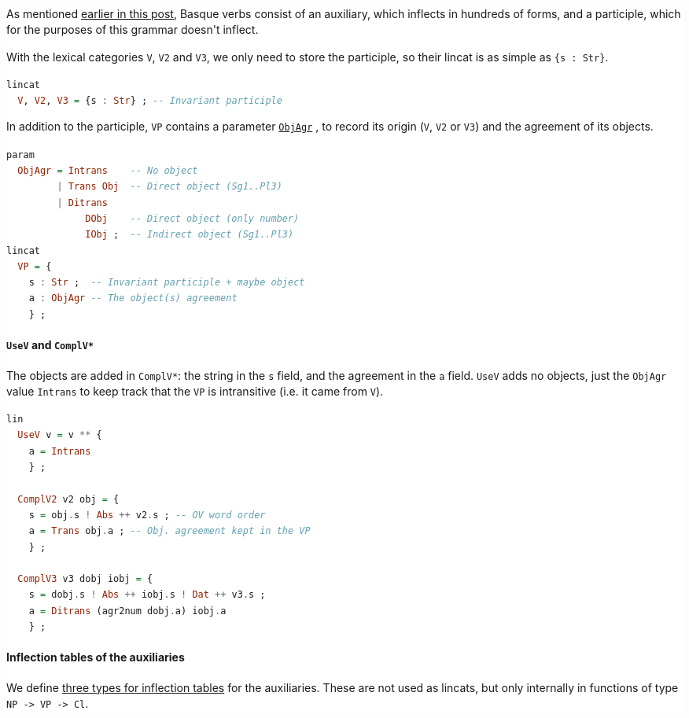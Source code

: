 As mentioned [earlier in this post](#basque-verbs), Basque verbs consist of an auxiliary, which inflects in hundreds of forms, and a participle, which for the purposes of this grammar doesn't inflect.

With the lexical categories `V`, `V2` and `V3`, we only need to store the participle, so their lincat is as simple as `{s : Str}`.

```haskell
lincat
  V, V2, V3 = {s : Str} ; -- Invariant participle
```

In addition to the participle, `VP` contains a parameter [`ObjAgr`](https://github.com/inariksit/gf-agreement-tutorial/blob/master/allocutive/AllocutiveEus.gf#L109-L122)
, to record its origin (`V`, `V2` or `V3`) and the agreement of its objects.

```haskell
param
  ObjAgr = Intrans    -- No object
         | Trans Obj  -- Direct object (Sg1..Pl3)
         | Ditrans
              DObj    -- Direct object (only number)
              IObj ;  -- Indirect object (Sg1..Pl3)
lincat
  VP = {
    s : Str ;  -- Invariant participle + maybe object
    a : ObjAgr -- The object(s) agreement
    } ;
```

#### `UseV` and `ComplV*`

The objects are added in `ComplV*`: the string in the `s` field, and the agreement in the `a` field. `UseV` adds no objects, just the `ObjAgr` value `Intrans` to keep track that the `VP` is intransitive (i.e. it came from `V`).

```haskell
lin
  UseV v = v ** {
    a = Intrans
    } ;

  ComplV2 v2 obj = {
    s = obj.s ! Abs ++ v2.s ; -- OV word order
    a = Trans obj.a ; -- Obj. agreement kept in the VP
    } ;

  ComplV3 v3 dobj iobj = {
    s = dobj.s ! Abs ++ iobj.s ! Dat ++ v3.s ;
    a = Ditrans (agr2num dobj.a) iobj.a
    } ;
```

#### Inflection tables of the auxiliaries

We define [three types for inflection tables](https://github.com/inariksit/gf-agreement-tutorial/blob/master/allocutive/AllocutiveEus.gf#L128-L132) for the auxiliaries. These are not used as lincats, but only internally in functions of type `NP -> VP -> Cl`.
